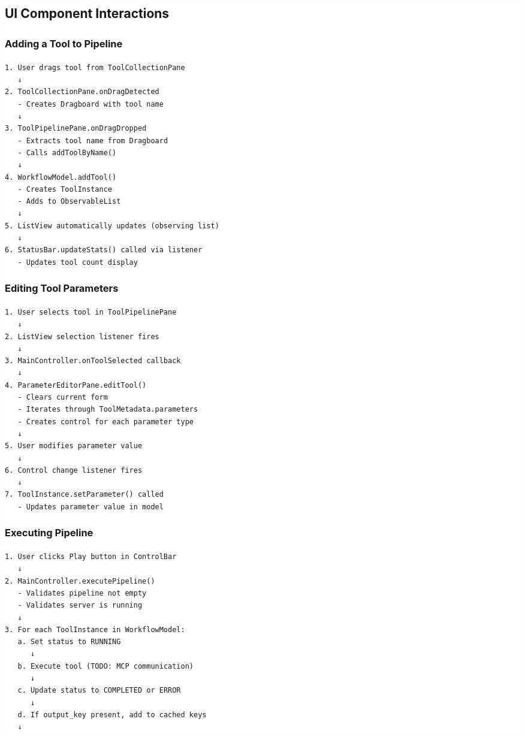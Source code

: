 ## UI Component Interactions

### Adding a Tool to Pipeline

```
1. User drags tool from ToolCollectionPane
   ↓
2. ToolCollectionPane.onDragDetected
   - Creates Dragboard with tool name
   ↓
3. ToolPipelinePane.onDragDropped
   - Extracts tool name from Dragboard
   - Calls addToolByName()
   ↓
4. WorkflowModel.addTool()
   - Creates ToolInstance
   - Adds to ObservableList
   ↓
5. ListView automatically updates (observing list)
   ↓
6. StatusBar.updateStats() called via listener
   - Updates tool count display
```

### Editing Tool Parameters

```
1. User selects tool in ToolPipelinePane
   ↓
2. ListView selection listener fires
   ↓
3. MainController.onToolSelected callback
   ↓
4. ParameterEditorPane.editTool()
   - Clears current form
   - Iterates through ToolMetadata.parameters
   - Creates control for each parameter type
   ↓
5. User modifies parameter value
   ↓
6. Control change listener fires
   ↓
7. ToolInstance.setParameter() called
   - Updates parameter value in model
```

### Executing Pipeline

```
1. User clicks Play button in ControlBar
   ↓
2. MainController.executePipeline()
   - Validates pipeline not empty
   - Validates server is running
   ↓
3. For each ToolInstance in WorkflowModel:
   a. Set status to RUNNING
      ↓
   b. Execute tool (TODO: MCP communication)
      ↓
   c. Update status to COMPLETED or ERROR
      ↓
   d. If output_key present, add to cached keys
   ↓
```